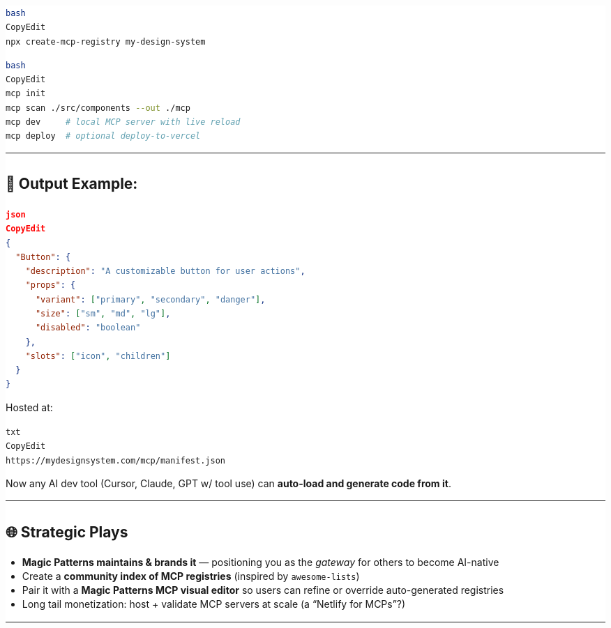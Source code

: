 ```bash
bash
CopyEdit
npx create-mcp-registry my-design-system

```

```bash
bash
CopyEdit
mcp init
mcp scan ./src/components --out ./mcp
mcp dev     # local MCP server with live reload
mcp deploy  # optional deploy-to-vercel

```

---

## 🤖 Output Example:

```json
json
CopyEdit
{
  "Button": {
    "description": "A customizable button for user actions",
    "props": {
      "variant": ["primary", "secondary", "danger"],
      "size": ["sm", "md", "lg"],
      "disabled": "boolean"
    },
    "slots": ["icon", "children"]
  }
}

```

Hosted at:

```
txt
CopyEdit
https://mydesignsystem.com/mcp/manifest.json

```

Now any AI dev tool (Cursor, Claude, GPT w/ tool use) can **auto-load and generate code from it**.

---

## 🌐 Strategic Plays

- **Magic Patterns maintains & brands it** — positioning you as the *gateway* for others to become AI-native
- Create a **community index of MCP registries** (inspired by `awesome-lists`)
- Pair it with a **Magic Patterns MCP visual editor** so users can refine or override auto-generated registries
- Long tail monetization: host + validate MCP servers at scale (a “Netlify for MCPs”?)

---